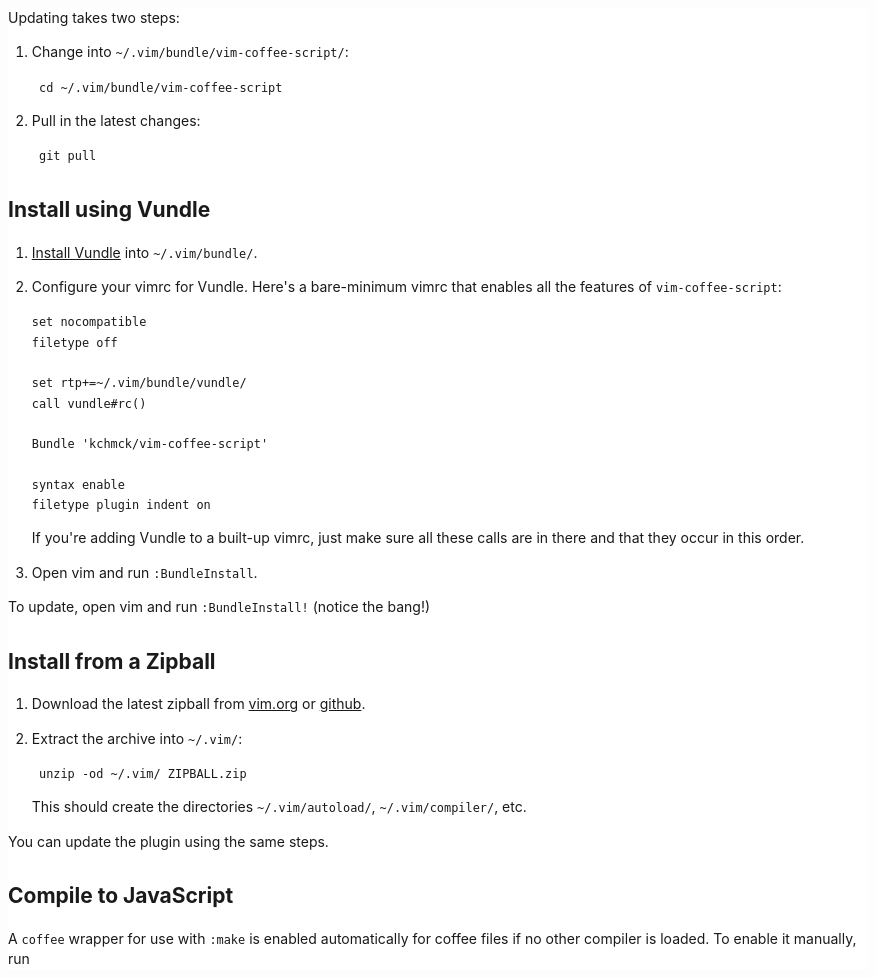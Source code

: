 Updating takes two steps:

1. Change into `~/.vim/bundle/vim-coffee-script/`:

        cd ~/.vim/bundle/vim-coffee-script

2. Pull in the latest changes:

        git pull

## Install using Vundle

1. [Install Vundle] into `~/.vim/bundle/`.

[Install Vundle]: https://github.com/gmarik/vundle#quick-start

2. Configure your vimrc for Vundle. Here's a bare-minimum vimrc that enables all
   the features of `vim-coffee-script`:


   ```vim
   set nocompatible
   filetype off

   set rtp+=~/.vim/bundle/vundle/
   call vundle#rc()

   Bundle 'kchmck/vim-coffee-script'

   syntax enable
   filetype plugin indent on
   ```

   If you're adding Vundle to a built-up vimrc, just make sure all these calls
   are in there and that they occur in this order.

3. Open vim and run `:BundleInstall`.

To update, open vim and run `:BundleInstall!` (notice the bang!)

## Install from a Zipball

1. Download the latest zipball from [vim.org][zipball-vim] or
   [github][zipball-github].

2. Extract the archive into `~/.vim/`:

        unzip -od ~/.vim/ ZIPBALL.zip

   This should create the directories `~/.vim/autoload/`, `~/.vim/compiler/`,
   etc.

You can update the plugin using the same steps.

[zipball-vim]: http://www.vim.org/scripts/script.php?script_id=3590
[zipball-github]: https://github.com/kchmck/vim-coffee-script/releases

## Compile to JavaScript

A `coffee` wrapper for use with `:make` is enabled automatically for coffee
files if no other compiler is loaded. To enable it manually, run


[CoffeeScript]: http://coffeescript.org/
[pathogen.vim]: http://www.vim.org/scripts/script.php?script_id=2332
[install-pathogen]: https://github.com/tpope/vim-pathogen#installation
[make]: http://vimdoc.sourceforge.net/htmldoc/quickfix.html#:make_makeprg
[quickfix]: http://vimdoc.sourceforge.net/htmldoc/quickfix.html#quickfix
[cwindow]: http://vimdoc.sourceforge.net/htmldoc/quickfix.html#:cwindow
[vim-literate-coffeescript]: https://github.com/mintplant/vim-literate-coffeescript